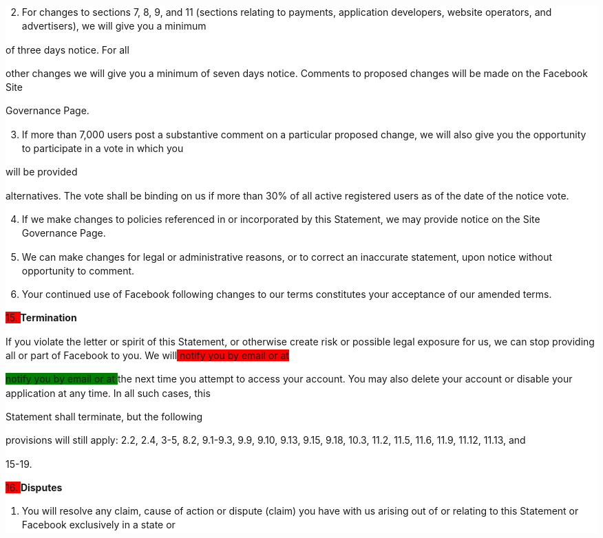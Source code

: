 2. For changes to sections 7, 8, 9, and 11 (sections relating to payments, application developers, website operators, and advertisers), we will give you a minimum<span style="background-color: red;"> </span><span style="background-color: green;">

</span>of three days notice. For all<span style="background-color: green;"> </span><span style="background-color: red;">

</span>other changes we will give you a minimum of seven days notice. Comments to proposed changes will be made on the Facebook Site<span style="background-color: red;"> </span><span style="background-color: green;">

</span>Governance Page.

3. If more than 7,000 users post a substantive comment on a particular proposed change, we will also give you the opportunity to participate in a vote in which you<span style="background-color: red;"> </span><span style="background-color: green;">

</span>will be provided<span style="background-color: green;"> </span><span style="background-color: red;">

</span>alternatives. The vote shall be binding on us if more than 30% of all active registered users as of the date of the notice vote.

4. If we make changes to policies referenced in or incorporated by this Statement, we may provide notice on the Site Governance Page.

5. We can make changes for legal or administrative reasons, or to correct an inaccurate statement, upon notice without opportunity to comment.

6. Your continued use of Facebook following changes to our terms constitutes your acceptance of our amended terms.

 

<span style="background-color: red;">15. </span>**Termination**

If you violate the letter or spirit of this Statement, or otherwise create risk or possible legal exposure for us, we can stop providing all or part of Facebook to you. We will<span style="background-color: red;"> notify you by email or at</span>

<span style="background-color: green;">notify you by email or at </span>the next time you attempt to access your account. You may also delete your account or disable your application at any time. In all such cases, this<span style="background-color: red;"> </span><span style="background-color: green;">

</span>Statement shall terminate, but the following<span style="background-color: green;"> </span><span style="background-color: red;">

</span>provisions will still apply: 2.2, 2.4, 3-5, 8.2, 9.1-9.3, 9.9, 9.10, 9.13, 9.15, 9.18, 10.3, 11.2, 11.5, 11.6, 11.9, 11.12, 11.13, and<span style="background-color: red;"> </span><span style="background-color: green;">

</span>15-19.

 

<span style="background-color: red;">16. </span>**Disputes**

1. You will resolve any claim, cause of action or dispute (claim) you have with us arising out of or relating to this Statement or Facebook exclusively in a state or<span style="background-color: red;"> </span><span style="background-color: green;">
